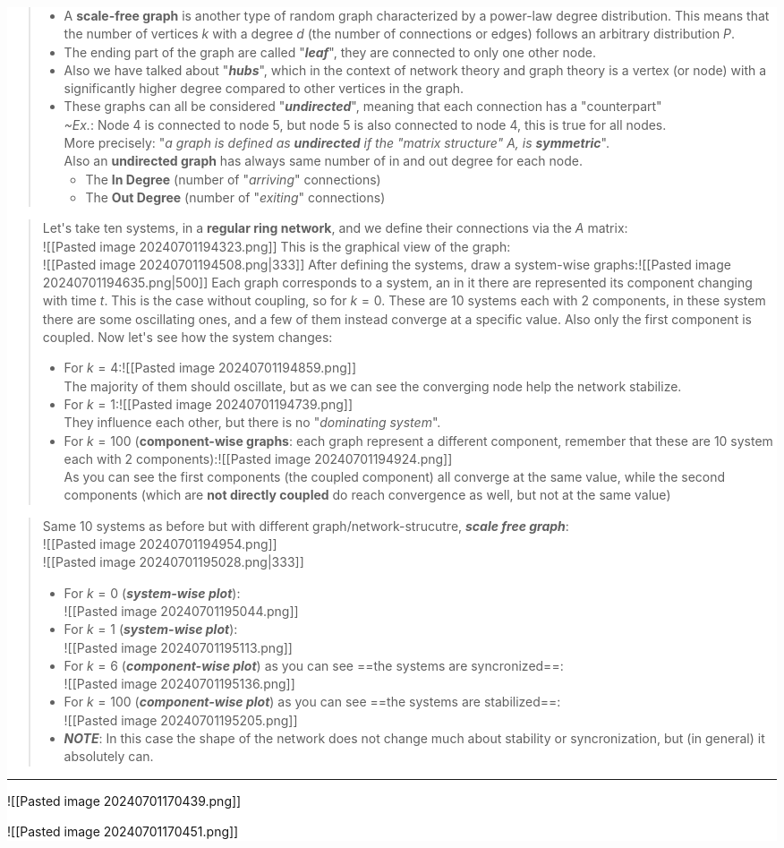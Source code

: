 > - A **scale-free graph** is another type of random graph characterized by a power-law degree distribution. This means that the number of vertices $k$ with a degree $d$ (the number of connections or edges) follows an arbitrary distribution $P$.
> - The ending part of the graph are called "***leaf***", they are connected to only one other node.
> - Also we have talked about "***hubs***", which in the context of network theory and graph theory is a vertex (or node) with a significantly higher degree compared to other vertices in the graph.
> - These graphs can all be considered "***undirected***", meaning that each connection has a "counterpart"<br>*~Ex.*: Node 4 is connected to node 5, but node 5 is also connected to node 4, this is true for all nodes.<br>More precisely: "*a graph is defined as **undirected** if the "matrix structure" $A$, is **symmetric***".<br>Also an **undirected graph** has always same number of in and out degree for each node.
> 	- The **In Degree** (number of "*arriving*" connections)
> 	- The **Out Degree** (number of "*exiting*" connections)

> Let's take ten systems, in a **regular ring network**, and we define their connections via the $A$ matrix:<br>![[Pasted image 20240701194323.png]]
> This is the graphical view of the graph:<br>![[Pasted image 20240701194508.png|333]]
> After defining the systems, draw a system-wise graphs:![[Pasted image 20240701194635.png|500]]
> Each graph corresponds to a system, an in it there are represented its component changing with time $t$.
> This is the case without coupling, so for $k=0$.
> These are 10 systems each with 2 components, in these system there are some oscillating ones, and a few of them instead converge at a specific value.
> Also only the first component is coupled.
> Now let's see how the system changes:
> - For $k = 4$:![[Pasted image 20240701194859.png]]<br>The majority of them should oscillate, but as we can see the converging node help the network stabilize.
> - For $k = 1$:![[Pasted image 20240701194739.png]]<br>They influence each other, but there is no "*dominating system*".
> - For $k=100$ (**component-wise graphs**: each graph represent a different component, remember that these are 10 system each with 2 components):![[Pasted image 20240701194924.png]]<br>As you can see the first components (the coupled component) all converge at the same value, while the second components (which are **not directly coupled** do reach convergence as well, but not at the same value)

> Same 10 systems as before but with different graph/network-strucutre, ***scale free graph***:<br>![[Pasted image 20240701194954.png]]<br>![[Pasted image 20240701195028.png|333]]
> - For $k = 0$ (***system-wise plot***):<br>![[Pasted image 20240701195044.png]]
> - For $k = 1$ (***system-wise plot***):<br>![[Pasted image 20240701195113.png]]
> - For $k = 6$ (***component-wise plot***) as you can see ==the systems are syncronized==:<br>![[Pasted image 20240701195136.png]]
> - For $k = 100$ (***component-wise plot***) as you can see ==the systems are stabilized==:<br>![[Pasted image 20240701195205.png]]
> - ***NOTE***: In this case the shape of the network does not change much about stability or syncronization, but (in general) it absolutely can.

----

![[Pasted image 20240701170439.png]]

![[Pasted image 20240701170451.png]]
